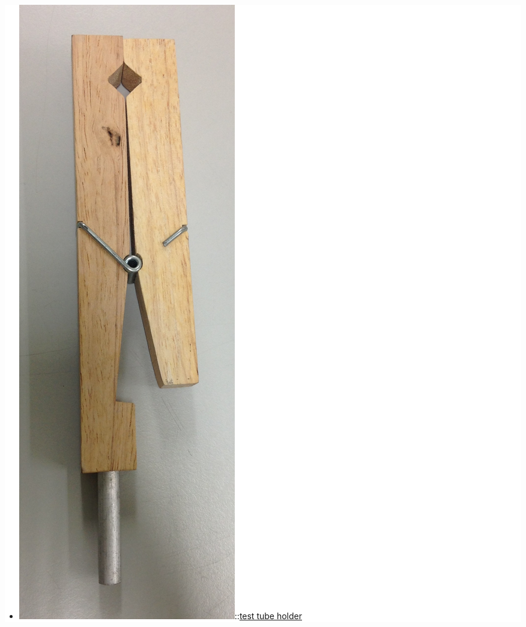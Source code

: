 - ![test tube holder](../archives/Wikimedia%20Commons/Test%20Tube%20Holder2%202015.JPG)::[test tube holder](test%20tube%20holder.md) 